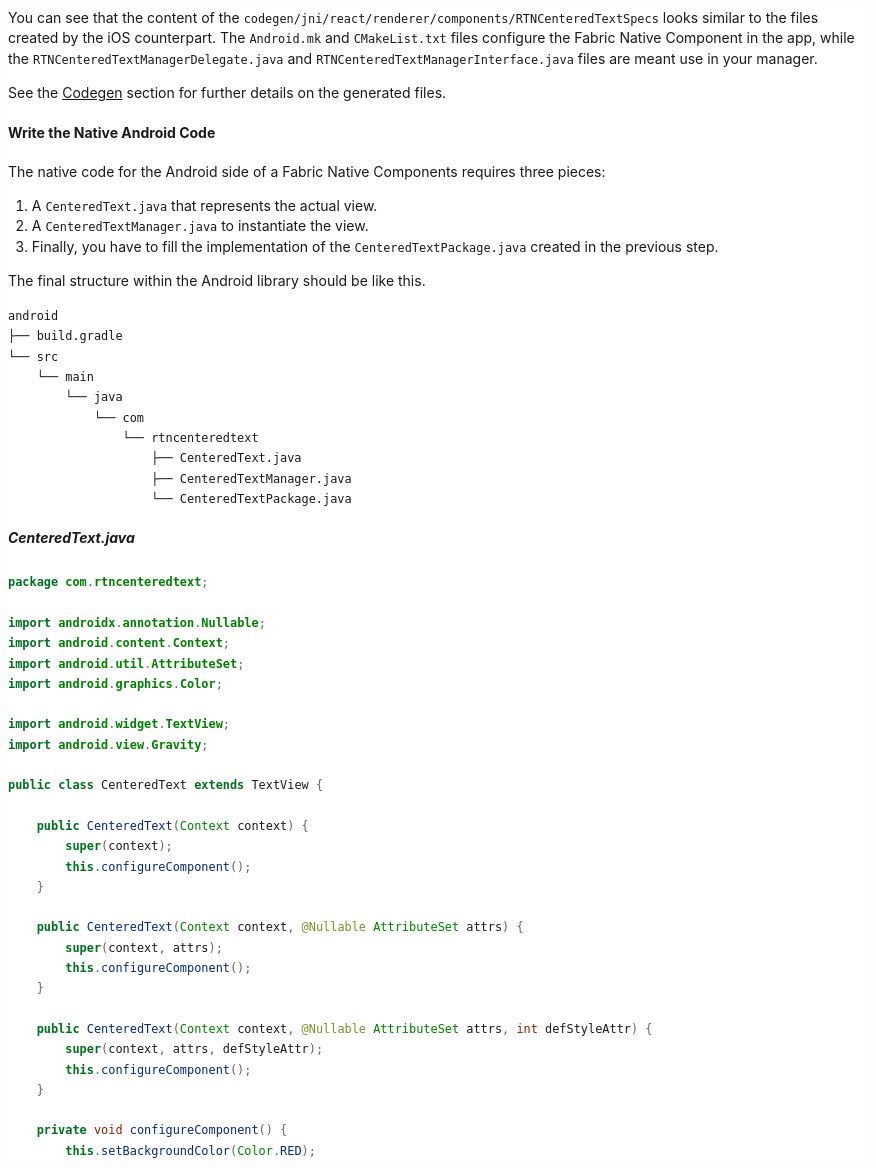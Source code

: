 You can see that the content of the `codegen/jni/react/renderer/components/RTNCenteredTextSpecs` looks similar to the files created by the iOS counterpart. The `Android.mk` and `CMakeList.txt` files configure the Fabric Native Component in the app, while the `RTNCenteredTextManagerDelegate.java` and `RTNCenteredTextManagerInterface.java` files are meant use in your manager.

See the [Codegen](./pillars-codegen) section for further details on the generated files.

#### Write the Native Android Code

The native code for the Android side of a Fabric Native Components requires three pieces:

1. A `CenteredText.java` that represents the actual view.
2. A `CenteredTextManager.java` to instantiate the view.
3. Finally, you have to fill the implementation of the `CenteredTextPackage.java` created in the previous step.

The final structure within the Android library should be like this.

```title="Android Folder Structure"
android
├── build.gradle
└── src
    └── main
        └── java
            └── com
                └── rtncenteredtext
                    ├── CenteredText.java
                    ├── CenteredTextManager.java
                    └── CenteredTextPackage.java
```

##### CenteredText.java

<Tabs groupId="android-language" queryString defaultValue={constants.defaultAndroidLanguage} values={constants.androidLanguages}>
<TabItem value="java">

```java title="CenteredText.java"
package com.rtncenteredtext;

import androidx.annotation.Nullable;
import android.content.Context;
import android.util.AttributeSet;
import android.graphics.Color;

import android.widget.TextView;
import android.view.Gravity;

public class CenteredText extends TextView {

    public CenteredText(Context context) {
        super(context);
        this.configureComponent();
    }

    public CenteredText(Context context, @Nullable AttributeSet attrs) {
        super(context, attrs);
        this.configureComponent();
    }

    public CenteredText(Context context, @Nullable AttributeSet attrs, int defStyleAttr) {
        super(context, attrs, defStyleAttr);
        this.configureComponent();
    }

    private void configureComponent() {
        this.setBackgroundColor(Color.RED);
```